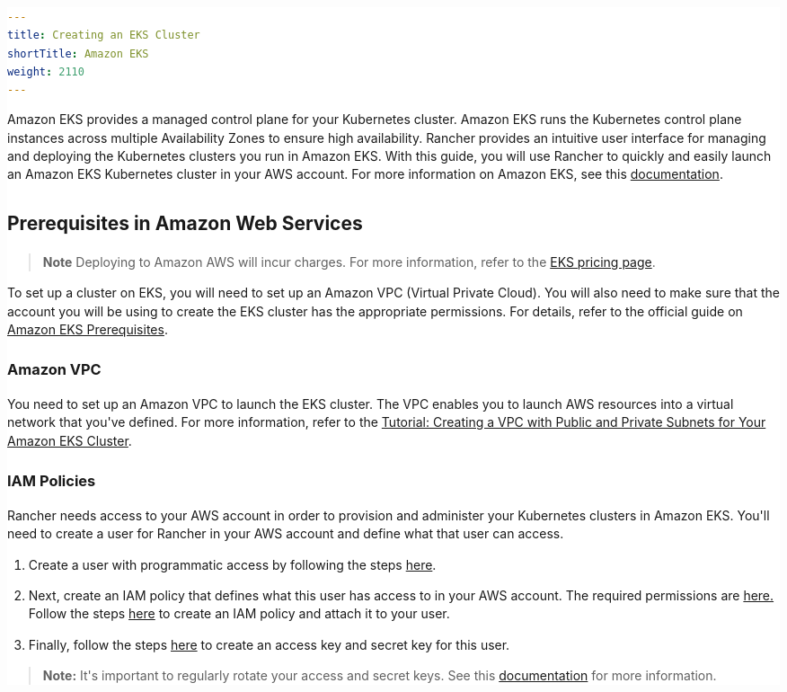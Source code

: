 ```yaml
---
title: Creating an EKS Cluster
shortTitle: Amazon EKS
weight: 2110
---
```


Amazon EKS provides a managed control plane for your Kubernetes cluster. Amazon EKS runs the Kubernetes control plane instances across multiple Availability Zones to ensure high availability. Rancher provides an intuitive user interface for managing and deploying the Kubernetes clusters you run in Amazon EKS. With this guide, you will use Rancher to quickly and easily launch an Amazon EKS Kubernetes cluster in your AWS account. For more information on Amazon EKS, see this [documentation](https://docs.aws.amazon.com/eks/latest/userguide/what-is-eks.html).


## Prerequisites in Amazon Web Services

>**Note**
>Deploying to Amazon AWS will incur charges. For more information, refer to the [EKS pricing page](https://aws.amazon.com/eks/pricing/).

To set up a cluster on EKS, you will need to set up an Amazon VPC (Virtual Private Cloud). You will also need to make sure that the account you will be using to create the EKS cluster has the appropriate permissions. For details, refer to the official guide on [Amazon EKS Prerequisites](https://docs.aws.amazon.com/eks/latest/userguide/getting-started-console.html#eks-prereqs).

### Amazon VPC

You need to set up an Amazon VPC to launch the EKS cluster. The VPC enables you to launch AWS resources into a virtual network that you've defined. For more information, refer to the [Tutorial: Creating a VPC with Public and Private Subnets for Your Amazon EKS Cluster](https://docs.aws.amazon.com/eks/latest/userguide/create-public-private-vpc.html).

### IAM Policies

Rancher needs access to your AWS account in order to provision and administer your Kubernetes clusters in Amazon EKS. You'll need to create a user for Rancher in your AWS account and define what that user can access.

1. Create a user with programmatic access by following the steps [here](https://docs.aws.amazon.com/IAM/latest/UserGuide/id_users_create.html).

2. Next, create an IAM policy that defines what this user has access to in your AWS account. The required permissions are [here.]({{<baseurl>}}/rancher/v2.x/en/cluster-provisioning/hosted-kubernetes-clusters/eks/#appendix-minimum-eks-permissions) Follow the steps [here](https://docs.aws.amazon.com/eks/latest/userguide/EKS_IAM_user_policies.html) to create an IAM policy and attach it to your user.

3. Finally, follow the steps [here](https://docs.aws.amazon.com/IAM/latest/UserGuide/id_credentials_access-keys.html#Using_CreateAccessKey) to create an access key and secret key for this user.

> **Note:** It's important to regularly rotate your access and secret keys. See this [documentation](https://docs.aws.amazon.com/IAM/latest/UserGuide/id_credentials_access-keys.html#rotating_access_keys_console) for more information.
